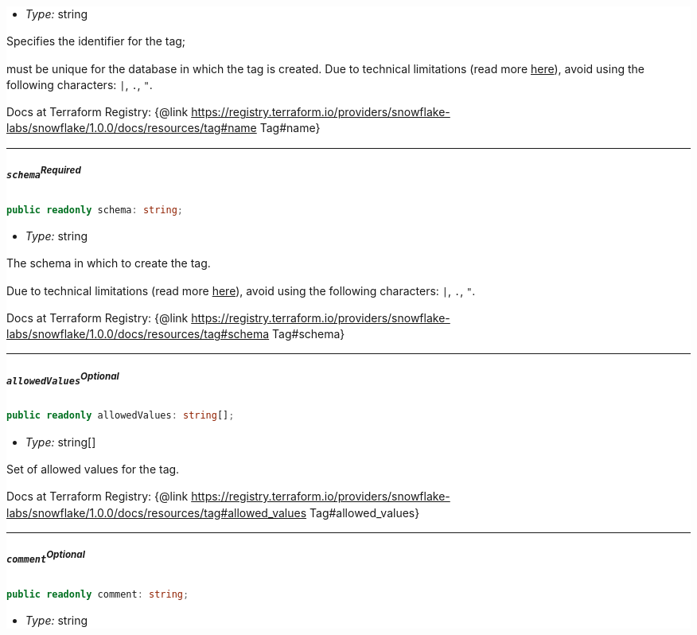 - *Type:* string

Specifies the identifier for the tag;

must be unique for the database in which the tag is created. Due to technical limitations (read more [here](https://github.com/Snowflake-Labs/terraform-provider-snowflake/blob/main/docs/technical-documentation/identifiers_rework_design_decisions.md#known-limitations-and-identifier-recommendations)), avoid using the following characters: `|`, `.`, `"`.

Docs at Terraform Registry: {@link https://registry.terraform.io/providers/snowflake-labs/snowflake/1.0.0/docs/resources/tag#name Tag#name}

---

##### `schema`<sup>Required</sup> <a name="schema" id="@cdktf/provider-snowflake.tag.TagConfig.property.schema"></a>

```typescript
public readonly schema: string;
```

- *Type:* string

The schema in which to create the tag.

Due to technical limitations (read more [here](https://github.com/Snowflake-Labs/terraform-provider-snowflake/blob/main/docs/technical-documentation/identifiers_rework_design_decisions.md#known-limitations-and-identifier-recommendations)), avoid using the following characters: `|`, `.`, `"`.

Docs at Terraform Registry: {@link https://registry.terraform.io/providers/snowflake-labs/snowflake/1.0.0/docs/resources/tag#schema Tag#schema}

---

##### `allowedValues`<sup>Optional</sup> <a name="allowedValues" id="@cdktf/provider-snowflake.tag.TagConfig.property.allowedValues"></a>

```typescript
public readonly allowedValues: string[];
```

- *Type:* string[]

Set of allowed values for the tag.

Docs at Terraform Registry: {@link https://registry.terraform.io/providers/snowflake-labs/snowflake/1.0.0/docs/resources/tag#allowed_values Tag#allowed_values}

---

##### `comment`<sup>Optional</sup> <a name="comment" id="@cdktf/provider-snowflake.tag.TagConfig.property.comment"></a>

```typescript
public readonly comment: string;
```

- *Type:* string
